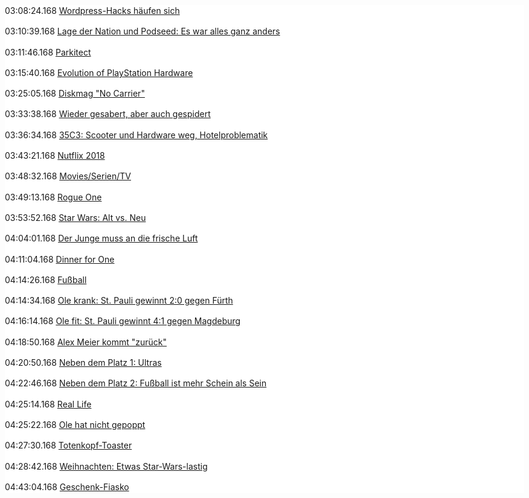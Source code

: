 03:08:24.168 [Wordpress-Hacks häufen sich](http://stackenblochen.de/)

03:10:39.168 [Lage der Nation und Podseed: Es war alles ganz anders](https://twitter.com/podseed_org/status/1075800416670101505)

03:11:46.168 [Parkitect](https://twitter.com/stammtischphilo/status/1075841152983683074)

03:15:40.168 [Evolution of PlayStation Hardware](https://www.youtube.com/watch?v=j-eVnP-Om3s)

03:25:05.168 [Diskmag "No Carrier"](https://twitter.com/stammtischphilo/status/1079492714956292099)

03:33:38.168 [Wieder gesabert, aber auch gespidert](http://www.pcgames.de/Spider-Man-PS4-Spiel-57350/News/das-am-schnellsten-verkaufte-superhelden-spiel-aller-zeiten-1272026/)

03:36:34.168 [35C3: Scooter und Hardware weg, Hotelproblematik](https://threadreaderapp.com/thread/1079703323085688832.html)

03:43:21.168 [Nutflix 2018](https://twitter.com/NutflixDe/status/1079467320232329221)

03:48:32.168 [Movies/Serien/TV]()

03:49:13.168 [Rogue One](https://de.wikipedia.org/wiki/Rogue_One:_A_Star_Wars_Story)

03:53:52.168 [Star Wars: Alt vs. Neu](https://www.youtube.com/watch?v=RNbzSH84mj0&list=PLaQ9ogDnr88CMIkyK5N5OIEV--Uja4zjp)

04:04:01.168 [Der Junge muss an die frische Luft](https://twitter.com/tmigge/status/1079829688607014912)

04:11:04.168 [Dinner for One](https://twitter.com/tmigge/status/1079756605665746946)

04:14:26.168 [Fußball]()

04:14:34.168 [Ole krank: St. Pauli gewinnt 2:0 gegen Fürth](https://www.fcstpauli.com/news/der-fc-st-pauli-gewinnt-mit-2-0-gegen-die-spvgg-greuther-fuerth-1819/)

04:16:14.168 [Ole fit: St. Pauli gewinnt 4:1 gegen Magdeburg](https://www.stefangroenveld.de/2018/gelungener-braun-weisser-abschied-von-2018/)

04:18:50.168 [Alex Meier kommt "zurück"](https://twitter.com/stammtischphilo/status/1079427037956370434)

04:20:50.168 [Neben dem Platz 1: Ultras](https://www.neues-deutschland.de/artikel/1108714.fussball-die-krone-der-schoepfung.html)

04:22:46.168 [Neben dem Platz 2: Fußball ist mehr Schein als Sein](https://www.welt.de/sport/fussball/bundesliga/article186197992/Ex-Fussballprofi-rechnet-ab-Mit-einem-schwarz-matten-300-PS-Auto-zum-Edeka.html)

04:25:14.168 [Real Life]()

04:25:22.168 [Ole hat nicht gepoppt](https://twitter.com/stammtischphilo/status/1076237070929219593)

04:27:30.168 [Totenkopf-Toaster](https://twitter.com/stammtischphilo/status/1077346671825170432)

04:28:42.168 [Weihnachten: Etwas Star-Wars-lastig](https://www.tobiasmigge.de/2019/01/02/weihnachten-2018-todesstern/)

04:43:04.168 [Geschenk-Fiasko](https://www.schleich-s.com/de/DE/horse-club-pferde/produkte/pick-up-mit-pferdeanhaenger-42346.html)

